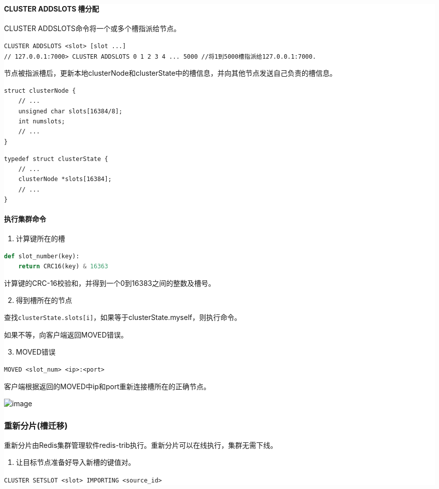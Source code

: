 #### CLUSTER ADDSLOTS 槽分配

CLUSTER ADDSLOTS命令将一个或多个槽指派给节点。
```
CLUSTER ADDSLOTS <slot> [slot ...]
// 127.0.0.1:7000> CLUSTER ADDSLOTS 0 1 2 3 4 ... 5000 //将1到5000槽指派给127.0.0.1:7000.
```

节点被指派槽后，更新本地clusterNode和clusterState中的槽信息，并向其他节点发送自己负责的槽信息。

```
struct clusterNode {
    // ...
    unsigned char slots[16384/8];
    int numslots;
    // ...
}
```

```
typedef struct clusterState {
    // ...
    clusterNode *slots[16384];
    // ...
}
```
#### 执行集群命令

1. 计算键所在的槽

```python
def slot_number(key):
    return CRC16(key) & 16363
```
计算键的CRC-16校验和，并得到一个0到16383之间的整数及槽号。

2. 得到槽所在的节点

查找`clusterState.slots[i]`，如果等于clusterState.myself，则执行命令。

如果不等，向客户端返回MOVED错误。

3. MOVED错误

```
MOVED <slot_num> <ip>:<port>
```
客户端根据返回的MOVED中ip和port重新连接槽所在的正确节点。

![image](https://raw.githubusercontent.com/cheng-dp/ImageHostInGithub/master/redis_cluster_command_process.png)

### 重新分片(槽迁移)

重新分片由Redis集群管理软件redis-trib执行。重新分片可以在线执行，集群无需下线。

1. 让目标节点准备好导入新槽的键值对。

```
CLUSTER SETSLOT <slot> IMPORTING <source_id>
```
